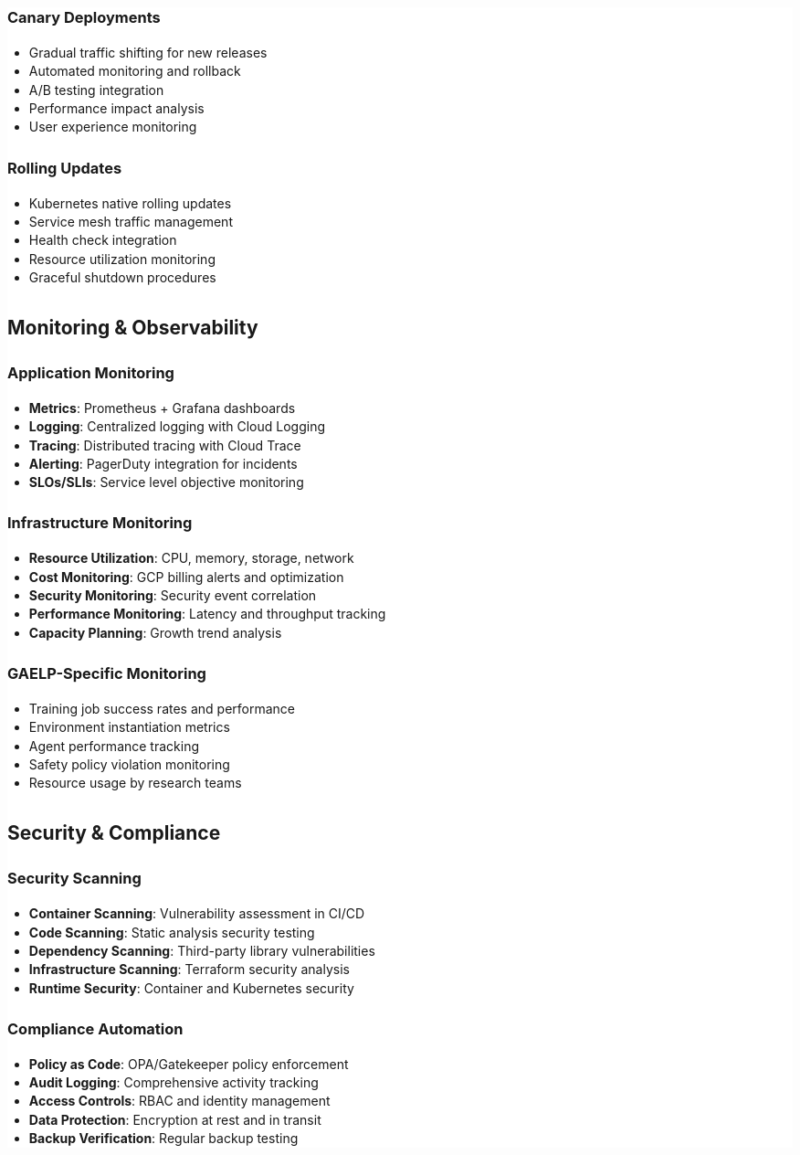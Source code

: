 ### Canary Deployments
- Gradual traffic shifting for new releases
- Automated monitoring and rollback
- A/B testing integration
- Performance impact analysis
- User experience monitoring

### Rolling Updates
- Kubernetes native rolling updates
- Service mesh traffic management
- Health check integration
- Resource utilization monitoring
- Graceful shutdown procedures

## Monitoring & Observability

### Application Monitoring
- **Metrics**: Prometheus + Grafana dashboards
- **Logging**: Centralized logging with Cloud Logging
- **Tracing**: Distributed tracing with Cloud Trace
- **Alerting**: PagerDuty integration for incidents
- **SLOs/SLIs**: Service level objective monitoring

### Infrastructure Monitoring
- **Resource Utilization**: CPU, memory, storage, network
- **Cost Monitoring**: GCP billing alerts and optimization
- **Security Monitoring**: Security event correlation
- **Performance Monitoring**: Latency and throughput tracking
- **Capacity Planning**: Growth trend analysis

### GAELP-Specific Monitoring
- Training job success rates and performance
- Environment instantiation metrics
- Agent performance tracking
- Safety policy violation monitoring
- Resource usage by research teams

## Security & Compliance

### Security Scanning
- **Container Scanning**: Vulnerability assessment in CI/CD
- **Code Scanning**: Static analysis security testing
- **Dependency Scanning**: Third-party library vulnerabilities
- **Infrastructure Scanning**: Terraform security analysis
- **Runtime Security**: Container and Kubernetes security

### Compliance Automation
- **Policy as Code**: OPA/Gatekeeper policy enforcement
- **Audit Logging**: Comprehensive activity tracking
- **Access Controls**: RBAC and identity management
- **Data Protection**: Encryption at rest and in transit
- **Backup Verification**: Regular backup testing
